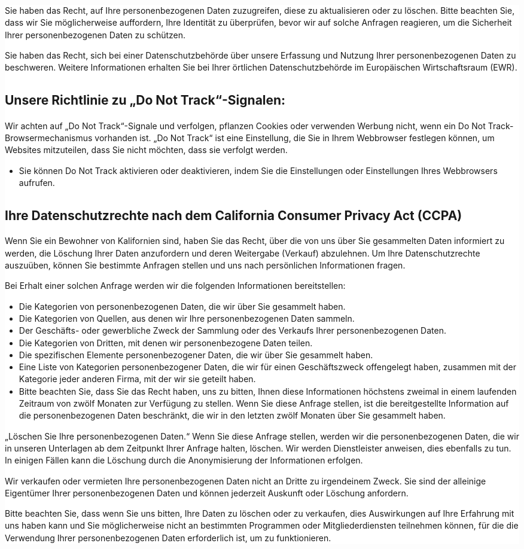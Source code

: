 Sie haben das Recht, auf Ihre personenbezogenen Daten zuzugreifen, diese zu aktualisieren oder zu löschen. Bitte beachten Sie, dass wir Sie möglicherweise auffordern, Ihre Identität zu überprüfen, bevor wir auf solche Anfragen reagieren, um die Sicherheit Ihrer personenbezogenen Daten zu schützen.

Sie haben das Recht, sich bei einer Datenschutzbehörde über unsere Erfassung und Nutzung Ihrer personenbezogenen Daten zu beschweren. Weitere Informationen erhalten Sie bei Ihrer örtlichen Datenschutzbehörde im Europäischen Wirtschaftsraum (EWR).

## **Unsere Richtlinie zu „Do Not Track“-Signalen:**

Wir achten auf „Do Not Track“-Signale und verfolgen, pflanzen Cookies oder verwenden Werbung nicht, wenn ein Do Not Track-Browsermechanismus vorhanden ist. „Do Not Track“ ist eine Einstellung, die Sie in Ihrem Webbrowser festlegen können, um Websites mitzuteilen, dass Sie nicht möchten, dass sie verfolgt werden.

- Sie können Do Not Track aktivieren oder deaktivieren, indem Sie die Einstellungen oder Einstellungen Ihres Webbrowsers aufrufen.

## **Ihre Datenschutzrechte nach dem California Consumer Privacy Act (CCPA)**

Wenn Sie ein Bewohner von Kalifornien sind, haben Sie das Recht, über die von uns über Sie gesammelten Daten informiert zu werden, die Löschung Ihrer Daten anzufordern und deren Weitergabe (Verkauf) abzulehnen. Um Ihre Datenschutzrechte auszuüben, können Sie bestimmte Anfragen stellen und uns nach persönlichen Informationen fragen.

Bei Erhalt einer solchen Anfrage werden wir die folgenden Informationen bereitstellen:

- Die Kategorien von personenbezogenen Daten, die wir über Sie gesammelt haben.
- Die Kategorien von Quellen, aus denen wir Ihre personenbezogenen Daten sammeln.
- Der Geschäfts- oder gewerbliche Zweck der Sammlung oder des Verkaufs Ihrer personenbezogenen Daten.
- Die Kategorien von Dritten, mit denen wir personenbezogene Daten teilen.
- Die spezifischen Elemente personenbezogener Daten, die wir über Sie gesammelt haben.
- Eine Liste von Kategorien personenbezogener Daten, die wir für einen Geschäftszweck offengelegt haben, zusammen mit der Kategorie jeder anderen Firma, mit der wir sie geteilt haben.
- Bitte beachten Sie, dass Sie das Recht haben, uns zu bitten, Ihnen diese Informationen höchstens zweimal in einem laufenden Zeitraum von zwölf Monaten zur Verfügung zu stellen. Wenn Sie diese Anfrage stellen, ist die bereitgestellte Information auf die personenbezogenen Daten beschränkt, die wir in den letzten zwölf Monaten über Sie gesammelt haben.

„Löschen Sie Ihre personenbezogenen Daten.“ Wenn Sie diese Anfrage stellen, werden wir die personenbezogenen Daten, die wir in unseren Unterlagen ab dem Zeitpunkt Ihrer Anfrage halten, löschen. Wir werden Dienstleister anweisen, dies ebenfalls zu tun. In einigen Fällen kann die Löschung durch die Anonymisierung der Informationen erfolgen.

Wir verkaufen oder vermieten Ihre personenbezogenen Daten nicht an Dritte zu irgendeinem Zweck. Sie sind der alleinige Eigentümer Ihrer personenbezogenen Daten und können jederzeit Auskunft oder Löschung anfordern.

Bitte beachten Sie, dass wenn Sie uns bitten, Ihre Daten zu löschen oder zu verkaufen, dies Auswirkungen auf Ihre Erfahrung mit uns haben kann und Sie möglicherweise nicht an bestimmten Programmen oder Mitgliederdiensten teilnehmen können, für die die Verwendung Ihrer personenbezogenen Daten erforderlich ist, um zu funktionieren.
